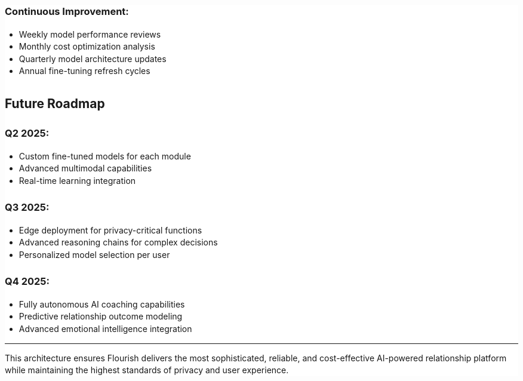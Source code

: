 ### **Continuous Improvement:**
- Weekly model performance reviews
- Monthly cost optimization analysis
- Quarterly model architecture updates
- Annual fine-tuning refresh cycles

## Future Roadmap

### **Q2 2025:**
- Custom fine-tuned models for each module
- Advanced multimodal capabilities
- Real-time learning integration

### **Q3 2025:**
- Edge deployment for privacy-critical functions
- Advanced reasoning chains for complex decisions
- Personalized model selection per user

### **Q4 2025:**
- Fully autonomous AI coaching capabilities
- Predictive relationship outcome modeling
- Advanced emotional intelligence integration

---

This architecture ensures Flourish delivers the most sophisticated, reliable, and cost-effective AI-powered relationship platform while maintaining the highest standards of privacy and user experience.

